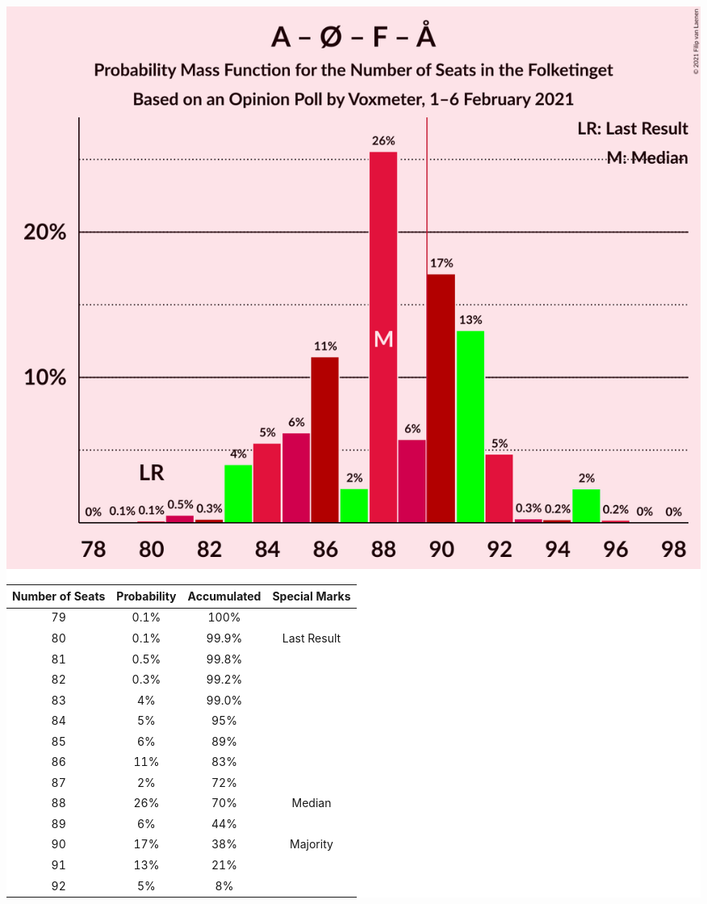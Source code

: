 ![Graph with seats probability mass function not yet produced](2021-02-06-Voxmeter-coalitions-seats-pmf-a–ø–f–å.png "Seats Probability Mass Function")

| Number of Seats | Probability | Accumulated | Special Marks |
|:---------------:|:-----------:|:-----------:|:-------------:|
| 79 | 0.1% | 100% |  |
| 80 | 0.1% | 99.9% | Last Result |
| 81 | 0.5% | 99.8% |  |
| 82 | 0.3% | 99.2% |  |
| 83 | 4% | 99.0% |  |
| 84 | 5% | 95% |  |
| 85 | 6% | 89% |  |
| 86 | 11% | 83% |  |
| 87 | 2% | 72% |  |
| 88 | 26% | 70% | Median |
| 89 | 6% | 44% |  |
| 90 | 17% | 38% | Majority |
| 91 | 13% | 21% |  |
| 92 | 5% | 8% |  |